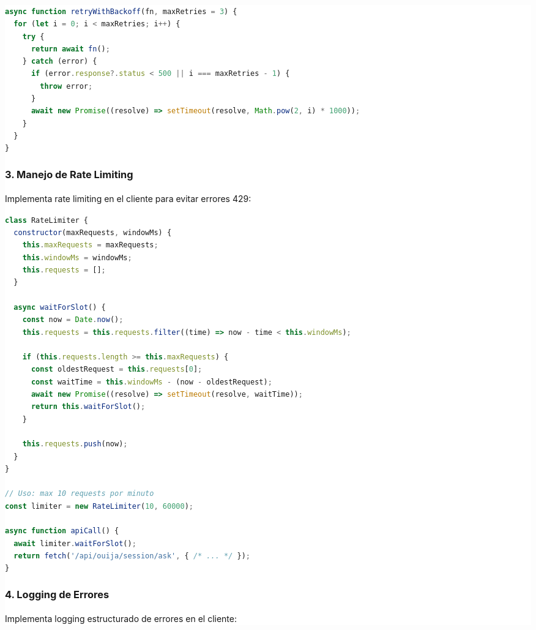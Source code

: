 ```javascript
async function retryWithBackoff(fn, maxRetries = 3) {
  for (let i = 0; i < maxRetries; i++) {
    try {
      return await fn();
    } catch (error) {
      if (error.response?.status < 500 || i === maxRetries - 1) {
        throw error;
      }
      await new Promise((resolve) => setTimeout(resolve, Math.pow(2, i) * 1000));
    }
  }
}
```

### 3. Manejo de Rate Limiting
Implementa rate limiting en el cliente para evitar errores 429:

```javascript
class RateLimiter {
  constructor(maxRequests, windowMs) {
    this.maxRequests = maxRequests;
    this.windowMs = windowMs;
    this.requests = [];
  }

  async waitForSlot() {
    const now = Date.now();
    this.requests = this.requests.filter((time) => now - time < this.windowMs);

    if (this.requests.length >= this.maxRequests) {
      const oldestRequest = this.requests[0];
      const waitTime = this.windowMs - (now - oldestRequest);
      await new Promise((resolve) => setTimeout(resolve, waitTime));
      return this.waitForSlot();
    }

    this.requests.push(now);
  }
}

// Uso: max 10 requests por minuto
const limiter = new RateLimiter(10, 60000);

async function apiCall() {
  await limiter.waitForSlot();
  return fetch('/api/ouija/session/ask', { /* ... */ });
}
```

### 4. Logging de Errores
Implementa logging estructurado de errores en el cliente:
